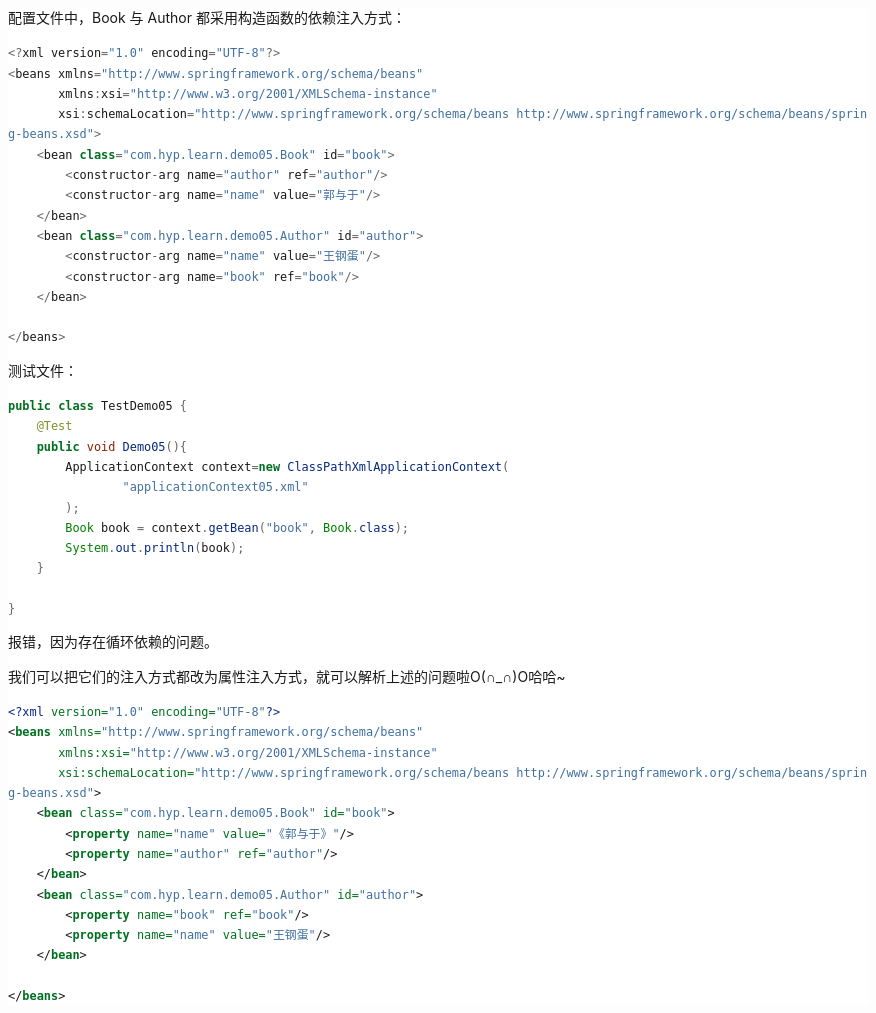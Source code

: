 配置文件中，Book 与 Author 都采用构造函数的依赖注入方式：

```java
<?xml version="1.0" encoding="UTF-8"?>
<beans xmlns="http://www.springframework.org/schema/beans"
       xmlns:xsi="http://www.w3.org/2001/XMLSchema-instance"
       xsi:schemaLocation="http://www.springframework.org/schema/beans http://www.springframework.org/schema/beans/spring-beans.xsd">
    <bean class="com.hyp.learn.demo05.Book" id="book">
        <constructor-arg name="author" ref="author"/>
        <constructor-arg name="name" value="郭与于"/>
    </bean>
    <bean class="com.hyp.learn.demo05.Author" id="author">
        <constructor-arg name="name" value="王钢蛋"/>
        <constructor-arg name="book" ref="book"/>
    </bean>

</beans>
```

测试文件：

```java
public class TestDemo05 {
    @Test
    public void Demo05(){
        ApplicationContext context=new ClassPathXmlApplicationContext(
                "applicationContext05.xml"
        );
        Book book = context.getBean("book", Book.class);
        System.out.println(book);
    }

}
```

报错，因为存在循环依赖的问题。

我们可以把它们的注入方式都改为属性注入方式，就可以解析上述的问题啦O(∩_∩)O哈哈~

```xml
<?xml version="1.0" encoding="UTF-8"?>
<beans xmlns="http://www.springframework.org/schema/beans"
       xmlns:xsi="http://www.w3.org/2001/XMLSchema-instance"
       xsi:schemaLocation="http://www.springframework.org/schema/beans http://www.springframework.org/schema/beans/spring-beans.xsd">
    <bean class="com.hyp.learn.demo05.Book" id="book">
        <property name="name" value="《郭与于》"/>
        <property name="author" ref="author"/>
    </bean>
    <bean class="com.hyp.learn.demo05.Author" id="author">
        <property name="book" ref="book"/>
        <property name="name" value="王钢蛋"/>
    </bean>

</beans>
```
